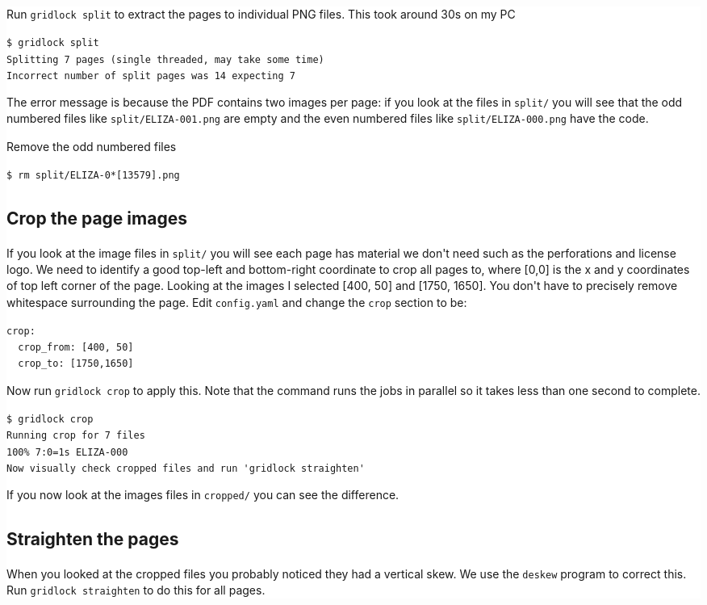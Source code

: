 Run `gridlock split` to extract the pages to individual PNG files.
This took around 30s on my PC

```
$ gridlock split
Splitting 7 pages (single threaded, may take some time)
Incorrect number of split pages was 14 expecting 7
```

The error message is because the PDF contains two images per page: if
you look at the files in `split/` you will see that the odd numbered
files like `split/ELIZA-001.png` are empty and the even numbered files
like `split/ELIZA-000.png` have the code.

Remove the odd numbered files

```
$ rm split/ELIZA-0*[13579].png
```

## Crop the page images

If you look at the image files in `split/` you will see each page has
material we don't need such as the perforations and license logo. We
need to identify a good top-left and bottom-right coordinate to crop
all pages to, where [0,0] is the x and y coordinates of top left
corner of the page. Looking at the images I selected [400, 50] and
[1750, 1650]. You don't have to precisely remove whitespace
surrounding the page. Edit `config.yaml` and change the `crop` section
to be:

```
crop:
  crop_from: [400, 50]
  crop_to: [1750,1650]
```

Now run `gridlock crop` to apply this. Note that the command runs the
jobs in parallel so it takes less than one second to complete.

```
$ gridlock crop
Running crop for 7 files
100% 7:0=1s ELIZA-000
Now visually check cropped files and run 'gridlock straighten'
```

If you now look at the images files in `cropped/` you can see the
difference.

## Straighten the pages

When you looked at the cropped files you probably noticed they had a
vertical skew. We use the `deskew` program to correct this. Run
`gridlock straighten` to do this for all pages.
